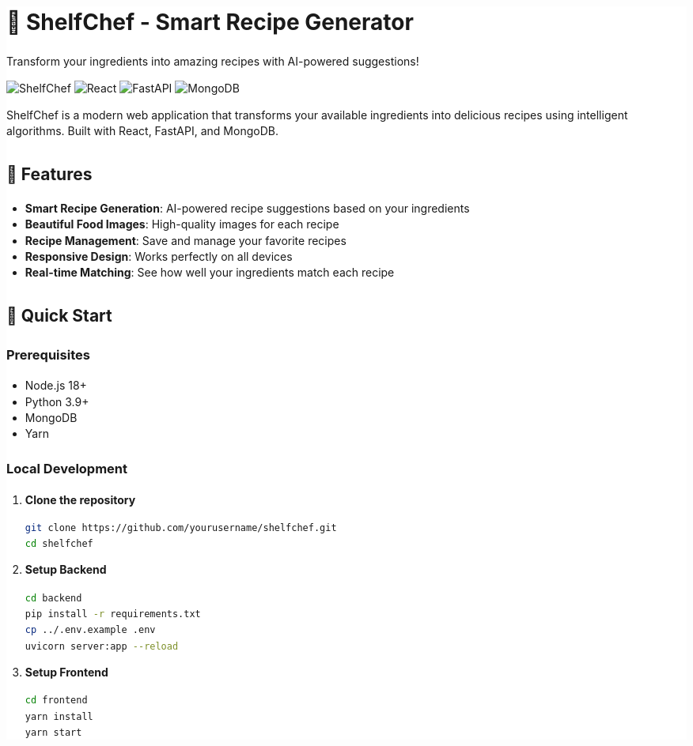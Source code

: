 # 🍳 ShelfChef - Smart Recipe Generator

Transform your ingredients into amazing recipes with AI-powered suggestions!

![ShelfChef](https://img.shields.io/badge/ShelfChef-Smart%20Recipe%20Generator-66BB6A?style=for-the-badge)
![React](https://img.shields.io/badge/React-18-61DAFB?style=for-the-badge&logo=react)
![FastAPI](https://img.shields.io/badge/FastAPI-0.110-009688?style=for-the-badge&logo=fastapi)
![MongoDB](https://img.shields.io/badge/MongoDB-5.0-47A248?style=for-the-badge&logo=mongodb)

ShelfChef is a modern web application that transforms your available ingredients into delicious recipes using intelligent algorithms. Built with React, FastAPI, and MongoDB.

## 🌟 Features

- **Smart Recipe Generation**: AI-powered recipe suggestions based on your ingredients
- **Beautiful Food Images**: High-quality images for each recipe
- **Recipe Management**: Save and manage your favorite recipes
- **Responsive Design**: Works perfectly on all devices
- **Real-time Matching**: See how well your ingredients match each recipe

## 🚀 Quick Start

### Prerequisites
- Node.js 18+
- Python 3.9+
- MongoDB
- Yarn

### Local Development

1. **Clone the repository**
   ```bash
   git clone https://github.com/yourusername/shelfchef.git
   cd shelfchef
   ```

2. **Setup Backend**
   ```bash
   cd backend
   pip install -r requirements.txt
   cp ../.env.example .env
   uvicorn server:app --reload
   ```

3. **Setup Frontend**
   ```bash
   cd frontend
   yarn install
   yarn start
   ```
